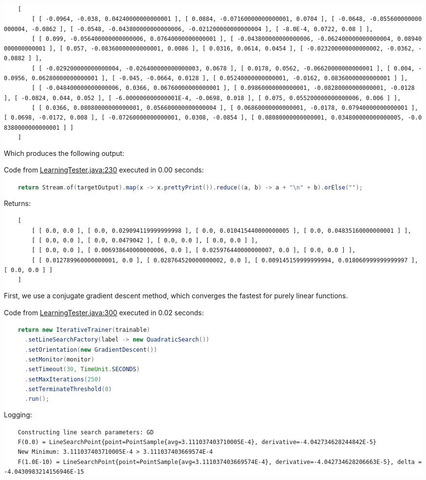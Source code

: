 ```
    [
    	[ [ -0.0964, -0.038, 0.04240000000000001 ], [ 0.0884, -0.07160000000000001, 0.0704 ], [ -0.0648, -0.055600000000000004, -0.0862 ], [ -0.0548, -0.043800000000000006, -0.021200000000000004 ], [ -8.0E-4, 0.0722, 0.08 ] ],
    	[ [ 0.099, -0.056400000000000006, 0.07640000000000001 ], [ -0.043800000000000006, -0.062400000000000004, 0.08940000000000001 ], [ 0.057, -0.08360000000000001, 0.0086 ], [ 0.0316, 0.0614, 0.0454 ], [ -0.023200000000000002, -0.0362, -0.0882 ] ],
    	[ [ -0.029200000000000004, -0.026400000000000003, 0.0678 ], [ 0.0178, 0.0562, -0.06620000000000001 ], [ 0.004, -0.0956, 0.06280000000000001 ], [ -0.045, -0.0664, 0.0128 ], [ 0.05240000000000001, -0.0162, 0.08360000000000001 ] ],
    	[ [ -0.048400000000000006, 0.0366, 0.06760000000000001 ], [ 0.09860000000000001, -0.08280000000000001, -0.0128 ], [ -0.0824, 0.044, 0.052 ], [ -6.000000000000001E-4, -0.0698, 0.018 ], [ 0.075, 0.055200000000000006, 0.006 ] ],
    	[ [ 0.0366, 0.08080000000000001, 0.056600000000000004 ], [ 0.06860000000000001, -0.0178, 0.07940000000000001 ], [ 0.0698, -0.0172, 0.008 ], [ -0.07260000000000001, 0.0308, -0.0854 ], [ 0.08080000000000001, 0.034800000000000005, -0.08380000000000001 ] ]
    ]
```



Which produces the following output:

Code from [LearningTester.java:230](../../../../../../../src/main/java/com/simiacryptus/mindseye/test/unit/LearningTester.java#L230) executed in 0.00 seconds: 
```java
    return Stream.of(targetOutput).map(x -> x.prettyPrint()).reduce((a, b) -> a + "\n" + b).orElse("");
```

Returns: 

```
    [
    	[ [ 0.0, 0.0 ], [ 0.0, 0.029094119999999998 ], [ 0.0, 0.010415440000000005 ], [ 0.0, 0.04835160000000001 ] ],
    	[ [ 0.0, 0.0 ], [ 0.0, 0.0479042 ], [ 0.0, 0.0 ], [ 0.0, 0.0 ] ],
    	[ [ 0.0, 0.0 ], [ 0.006938640000000006, 0.0 ], [ 0.025976440000000007, 0.0 ], [ 0.0, 0.0 ] ],
    	[ [ 0.012789960000000001, 0.0 ], [ 0.028764520000000002, 0.0 ], [ 0.009145159999999994, 0.018060999999999997 ], [ 0.0, 0.0 ] ]
    ]
```



First, we use a conjugate gradient descent method, which converges the fastest for purely linear functions.

Code from [LearningTester.java:300](../../../../../../../src/main/java/com/simiacryptus/mindseye/test/unit/LearningTester.java#L300) executed in 0.02 seconds: 
```java
    return new IterativeTrainer(trainable)
      .setLineSearchFactory(label -> new QuadraticSearch())
      .setOrientation(new GradientDescent())
      .setMonitor(monitor)
      .setTimeout(30, TimeUnit.SECONDS)
      .setMaxIterations(250)
      .setTerminateThreshold(0)
      .run();
```
Logging: 
```
    Constructing line search parameters: GD
    F(0.0) = LineSearchPoint{point=PointSample{avg=3.111037403710005E-4}, derivative=-4.042734628244842E-5}
    New Minimum: 3.111037403710005E-4 > 3.111037403669574E-4
    F(1.0E-10) = LineSearchPoint{point=PointSample{avg=3.111037403669574E-4}, derivative=-4.042734628206663E-5}, delta = -4.0430983214156946E-15
```